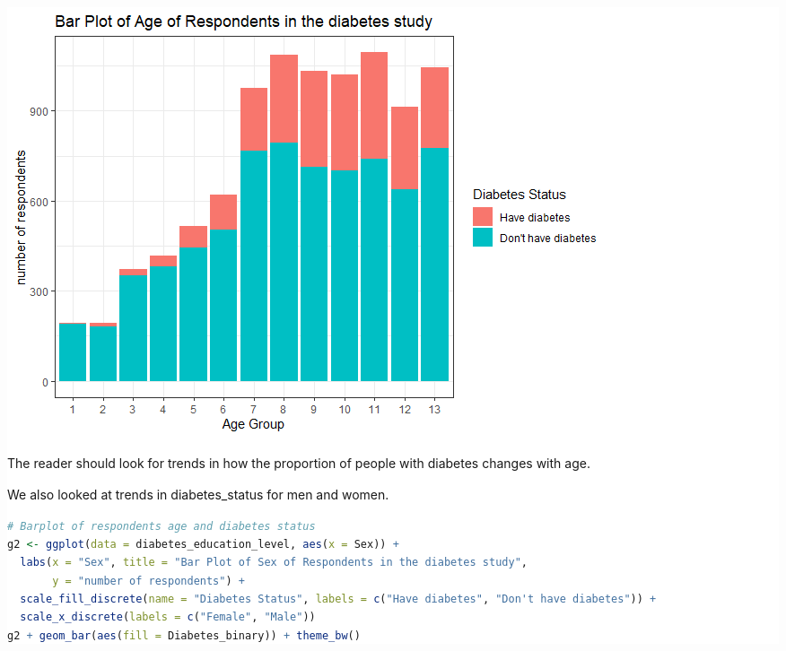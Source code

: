 ![](Education%20Group%203_files/figure-gfm/unnamed-chunk-11-1.png)

The reader should look for trends in how the proportion of people with
diabetes changes with age.

We also looked at trends in diabetes_status for men and women.

``` r
# Barplot of respondents age and diabetes status
g2 <- ggplot(data = diabetes_education_level, aes(x = Sex)) +
  labs(x = "Sex", title = "Bar Plot of Sex of Respondents in the diabetes study",
       y = "number of respondents") + 
  scale_fill_discrete(name = "Diabetes Status", labels = c("Have diabetes", "Don't have diabetes")) +
  scale_x_discrete(labels = c("Female", "Male"))
g2 + geom_bar(aes(fill = Diabetes_binary)) + theme_bw()
```
